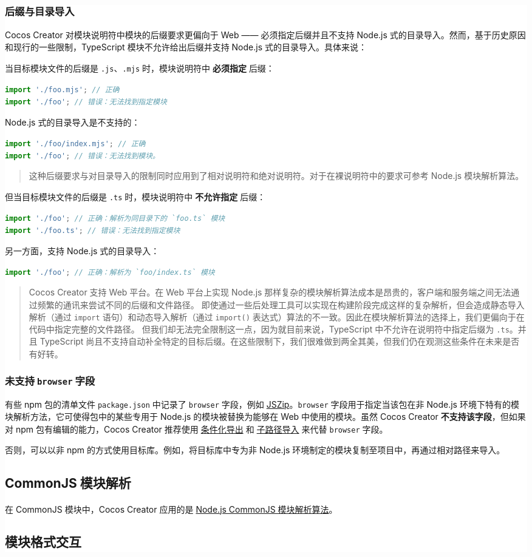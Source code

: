 ### 后缀与目录导入

Cocos Creator 对模块说明符中模块的后缀要求更偏向于 Web —— 必须指定后缀并且不支持 Node.js 式的目录导入。然而，基于历史原因和现行的一些限制，TypeScript 模块不允许给出后缀并支持 Node.js 式的目录导入。具体来说：

当目标模块文件的后缀是 `.js`、`.mjs` 时，模块说明符中 **必须指定** 后缀：

```ts
import './foo.mjs'; // 正确
import './foo'; // 错误：无法找到指定模块
```

Node.js 式的目录导入是不支持的：

```ts
import './foo/index.mjs'; // 正确
import './foo'; // 错误：无法找到模块。
```

> 这种后缀要求与对目录导入的限制同时应用到了相对说明符和绝对说明符。对于在裸说明符中的要求可参考 Node.js 模块解析算法。

但当目标模块文件的后缀是 `.ts` 时，模块说明符中 **不允许指定** 后缀：

```ts
import './foo'; // 正确：解析为同目录下的 `foo.ts` 模块
import './foo.ts'; // 错误：无法找到指定模块
```

另一方面，支持 Node.js 式的目录导入：

```ts
import './foo'; // 正确：解析为 `foo/index.ts` 模块
```

> Cocos Creator 支持 Web 平台。在 Web 平台上实现 Node.js 那样复杂的模块解析算法成本是昂贵的，客户端和服务端之间无法通过频繁的通讯来尝试不同的后缀和文件路径。
> 即使通过一些后处理工具可以实现在构建阶段完成这样的复杂解析，但会造成静态导入解析（通过 `import` 语句）和动态导入解析（通过 `import()` 表达式）算法的不一致。因此在模块解析算法的选择上，我们更偏向于在代码中指定完整的文件路径。
> 但我们却无法完全限制这一点，因为就目前来说，TypeScript 中不允许在说明符中指定后缀为 `.ts`。并且 TypeScript 尚且不支持自动补全特定的目标后缀。在这些限制下，我们很难做到两全其美，但我们仍在观测这些条件在未来是否有好转。

### 未支持 `browser` 字段

有些 npm 包的清单文件 `package.json` 中记录了 `browser` 字段，例如 [JSZip](https://github.com/Stuk/jszip)。`browser` 字段用于指定当该包在非 Node.js 环境下特有的模块解析方法，它可使得包中的某些专用于 Node.js 的模块被替换为能够在 Web 中使用的模块。虽然 Cocos Creator **不支持该字段**，但如果对 npm 包有编辑的能力，Cocos Creator 推荐使用 [条件化导出](https://nodejs.org/api/packages.html#packages_conditional_exports) 和 [子路径导入](https://nodejs.org/api/packages.html#packages_subpath_imports) 来代替 `browser` 字段。

否则，可以以非 npm 的方式使用目标库。例如，将目标库中专为非 Node.js 环境制定的模块复制至项目中，再通过相对路径来导入。

## CommonJS 模块解析

在 CommonJS 模块中，Cocos Creator 应用的是 [Node.js CommonJS 模块解析算法](https://nodejs.org/api/modules.html#modules_all_together)。

## 模块格式交互
